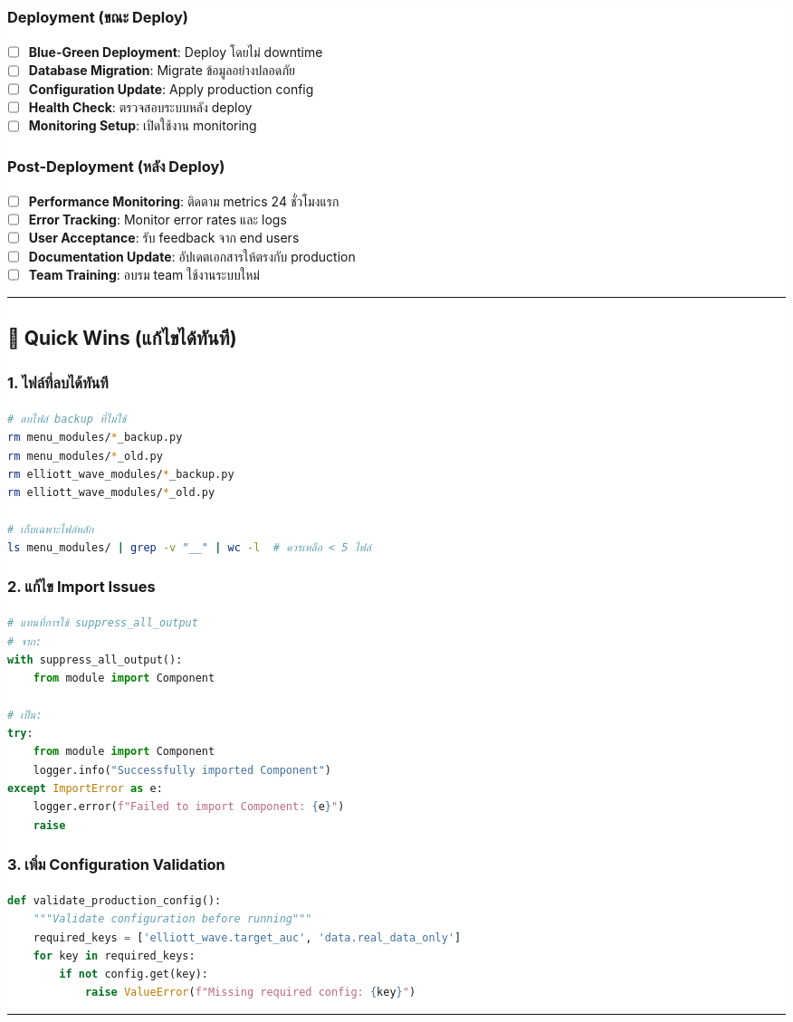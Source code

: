 ### Deployment (ขณะ Deploy)
- [ ] **Blue-Green Deployment**: Deploy โดยไม่ downtime
- [ ] **Database Migration**: Migrate ข้อมูลอย่างปลอดภัย
- [ ] **Configuration Update**: Apply production config
- [ ] **Health Check**: ตรวจสอบระบบหลัง deploy
- [ ] **Monitoring Setup**: เปิดใช้งาน monitoring

### Post-Deployment (หลัง Deploy)
- [ ] **Performance Monitoring**: ติดตาม metrics 24 ชั่วโมงแรก
- [ ] **Error Tracking**: Monitor error rates และ logs
- [ ] **User Acceptance**: รับ feedback จาก end users
- [ ] **Documentation Update**: อัปเดตเอกสารให้ตรงกับ production
- [ ] **Team Training**: อบรม team ใช้งานระบบใหม่

---

## 🚀 Quick Wins (แก้ไขได้ทันที)

### 1. **ไฟล์ที่ลบได้ทันที**
```bash
# ลบไฟล์ backup ที่ไม่ใช้
rm menu_modules/*_backup.py
rm menu_modules/*_old.py
rm elliott_wave_modules/*_backup.py
rm elliott_wave_modules/*_old.py

# เก็บเฉพาะไฟล์หลัก
ls menu_modules/ | grep -v "__" | wc -l  # ควรเหลือ < 5 ไฟล์
```

### 2. **แก้ไข Import Issues**
```python
# แทนที่การใช้ suppress_all_output
# จาก:
with suppress_all_output():
    from module import Component

# เป็น:
try:
    from module import Component
    logger.info("Successfully imported Component")
except ImportError as e:
    logger.error(f"Failed to import Component: {e}")
    raise
```

### 3. **เพิ่ม Configuration Validation**
```python
def validate_production_config():
    """Validate configuration before running"""
    required_keys = ['elliott_wave.target_auc', 'data.real_data_only']
    for key in required_keys:
        if not config.get(key):
            raise ValueError(f"Missing required config: {key}")
```

---